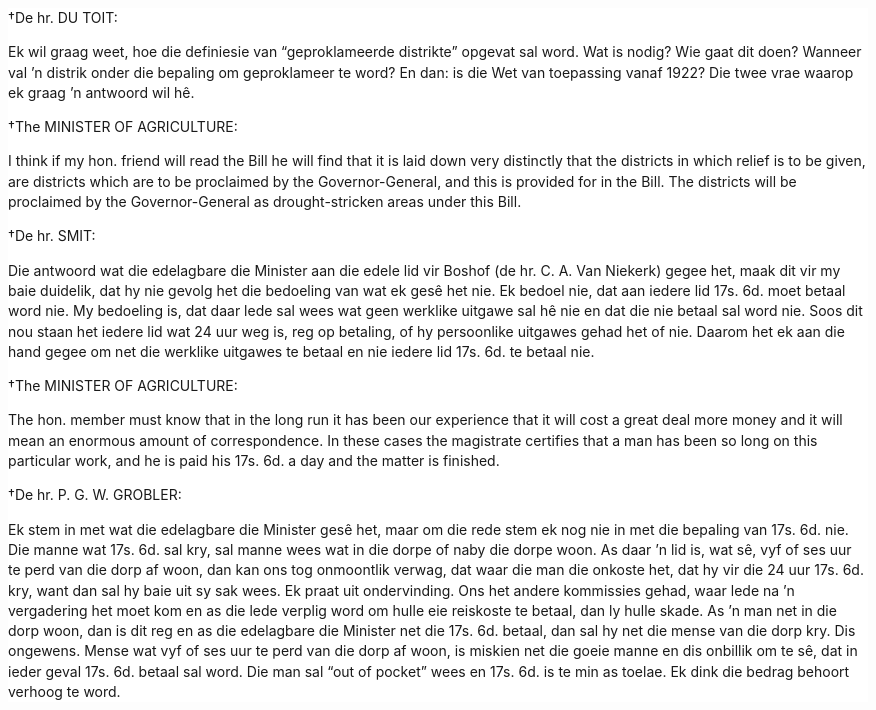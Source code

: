 </speech>

<speech by="#du_toit">

<from>†De hr. <person refersTo="hansard_za">DU TOIT</person>:</from>

<p>Ek wil graag weet, hoe die definiesie van &#x201C;geproklameerde distrikte&#x201D; opgevat sal word. Wat is nodig? Wie gaat dit doen? Wanneer val &#x2019;n distrik onder die bepaling om geproklameer te word? En dan: is die Wet van toepassing vanaf 1922? Die twee vrae waarop ek graag &#x2019;n antwoord wil hê.</p>

</speech>

<speech by="#minister_of_agriculture">

<from>†The <person refersTo="hansard_za">MINISTER OF AGRICULTURE</person>:</from>

<p>I think if my hon. friend will read the Bill he will find that it is laid down very distinctly that the districts in which relief is to be given, are districts which are to be proclaimed by the Governor-General, and this is provided for in the Bill. The districts will be proclaimed by the Governor-General as drought-stricken areas under this Bill.</p>

</speech>

<speech by="#smit">

<from>†De hr. <person refersTo="hansard_za">SMIT</person>:</from>

<p>Die antwoord wat die edelagbare die Minister aan die edele lid vir Boshof (de hr. C. A. Van Niekerk) gegee het, maak dit vir my baie duidelik, dat hy nie gevolg het die bedoeling van wat ek gesê het nie. Ek bedoel nie, dat aan iedere lid 17s. 6d. moet betaal word nie. My bedoeling is, dat daar lede sal wees wat geen werklike uitgawe sal hê nie en dat die nie betaal sal word nie. Soos dit nou staan het iedere lid wat 24 uur weg is, reg op betaling, of hy persoonlike uitgawes gehad het of nie. Daarom het ek aan die hand gegee om net die werklike uitgawes <span class="col_1265" refersTo="page_1349"/>te betaal en nie iedere lid 17s. 6d. te betaal nie.</p>

</speech>

<speech by="#minister_of_agriculture">

<from>†The <person refersTo="hansard_za">MINISTER OF AGRICULTURE</person>:</from>

<p>The hon. member must know that in the long run it has been our experience that it will cost a great deal more money and it will mean an enormous amount of correspondence. In these cases the magistrate certifies that a man has been so long on this particular work, and he is paid his 17s. 6d. a day and the matter is finished.</p>

</speech>

<speech by="#grobler">

<from>†De hr. <person refersTo="hansard_za">P. G. W. GROBLER</person>:</from>

<p>Ek stem in met wat die edelagbare die Minister gesê het, maar om die rede stem ek nog nie in met die bepaling van 17s. 6d. nie. Die manne wat 17s. 6d. sal kry, sal manne wees wat in die dorpe of naby die dorpe woon. As daar &#x2019;n lid is, wat sê, vyf of ses uur te perd van die dorp af woon, dan kan ons tog onmoontlik verwag, dat waar die man die onkoste het, dat hy vir die 24 uur 17s. 6d. kry, want dan sal hy baie uit sy sak wees. Ek praat uit ondervinding. Ons het andere kommissies gehad, waar lede na &#x2019;n vergadering het moet kom en as die lede verplig word om hulle eie reiskoste te betaal, dan ly hulle skade. As &#x2019;n man net in die dorp woon, dan is dit reg en as die edelagbare die Minister net die 17s. 6d. betaal, dan sal hy net die mense van die dorp kry. Dis ongewens. Mense wat vyf of ses uur te perd van die dorp af woon, is miskien net die goeie manne en dis onbillik om te sê, dat in ieder geval 17s. 6d. betaal sal word. Die man sal &#x201C;out of pocket&#x201D; wees en 17s. 6d. is te min as toelae. Ek dink die bedrag behoort verhoog te word.</p>
